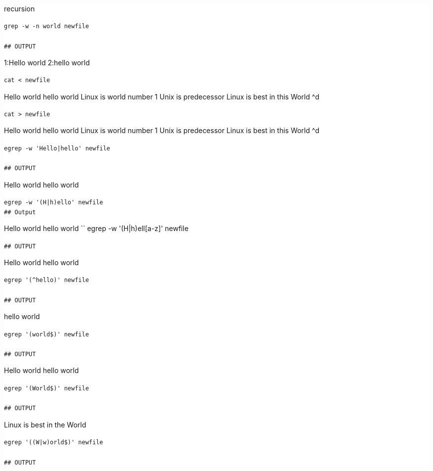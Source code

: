 ```
```
recursion
```
grep -w -n world newfile

## OUTPUT
```
1:Hello world
2:hello world
```
cat < newfile
```
Hello world
hello world
Linux is world number 1
Unix is predecessor
Linux is best in this World
^d
```
cat > newfile
```
Hello world
hello world
Linux is world number 1
Unix is predecessor
Linux is best in this World
^d
```
egrep -w 'Hello|hello' newfile

## OUTPUT
```
Hello world hello world
```
egrep -w '(H|h)ello' newfile 
## Output
```
Hello world hello world `` egrep -w '(H|h)ell[a-z]' newfile
```
## OUTPUT
```
Hello world
hello world
```
egrep '(^hello)' newfile

## OUTPUT
```
hello world
```
egrep '(world$)' newfile

## OUTPUT
```
Hello world
hello world
```
egrep '(World$)' newfile

## OUTPUT
```
Linux is best in the World
```
egrep '((W|w)orld$)' newfile

## OUTPUT
```